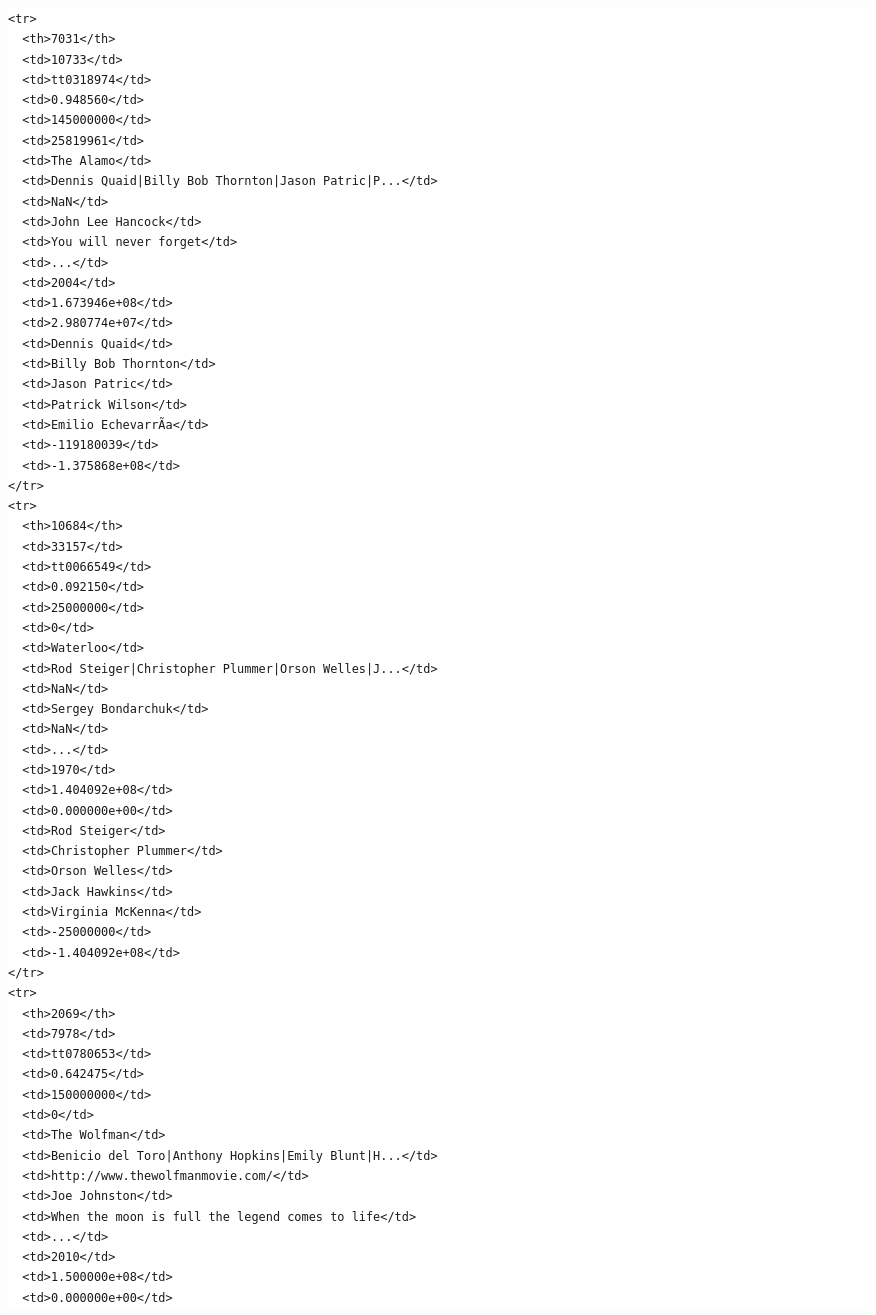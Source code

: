     <tr>
      <th>7031</th>
      <td>10733</td>
      <td>tt0318974</td>
      <td>0.948560</td>
      <td>145000000</td>
      <td>25819961</td>
      <td>The Alamo</td>
      <td>Dennis Quaid|Billy Bob Thornton|Jason Patric|P...</td>
      <td>NaN</td>
      <td>John Lee Hancock</td>
      <td>You will never forget</td>
      <td>...</td>
      <td>2004</td>
      <td>1.673946e+08</td>
      <td>2.980774e+07</td>
      <td>Dennis Quaid</td>
      <td>Billy Bob Thornton</td>
      <td>Jason Patric</td>
      <td>Patrick Wilson</td>
      <td>Emilio EchevarrÃ­a</td>
      <td>-119180039</td>
      <td>-1.375868e+08</td>
    </tr>
    <tr>
      <th>10684</th>
      <td>33157</td>
      <td>tt0066549</td>
      <td>0.092150</td>
      <td>25000000</td>
      <td>0</td>
      <td>Waterloo</td>
      <td>Rod Steiger|Christopher Plummer|Orson Welles|J...</td>
      <td>NaN</td>
      <td>Sergey Bondarchuk</td>
      <td>NaN</td>
      <td>...</td>
      <td>1970</td>
      <td>1.404092e+08</td>
      <td>0.000000e+00</td>
      <td>Rod Steiger</td>
      <td>Christopher Plummer</td>
      <td>Orson Welles</td>
      <td>Jack Hawkins</td>
      <td>Virginia McKenna</td>
      <td>-25000000</td>
      <td>-1.404092e+08</td>
    </tr>
    <tr>
      <th>2069</th>
      <td>7978</td>
      <td>tt0780653</td>
      <td>0.642475</td>
      <td>150000000</td>
      <td>0</td>
      <td>The Wolfman</td>
      <td>Benicio del Toro|Anthony Hopkins|Emily Blunt|H...</td>
      <td>http://www.thewolfmanmovie.com/</td>
      <td>Joe Johnston</td>
      <td>When the moon is full the legend comes to life</td>
      <td>...</td>
      <td>2010</td>
      <td>1.500000e+08</td>
      <td>0.000000e+00</td>